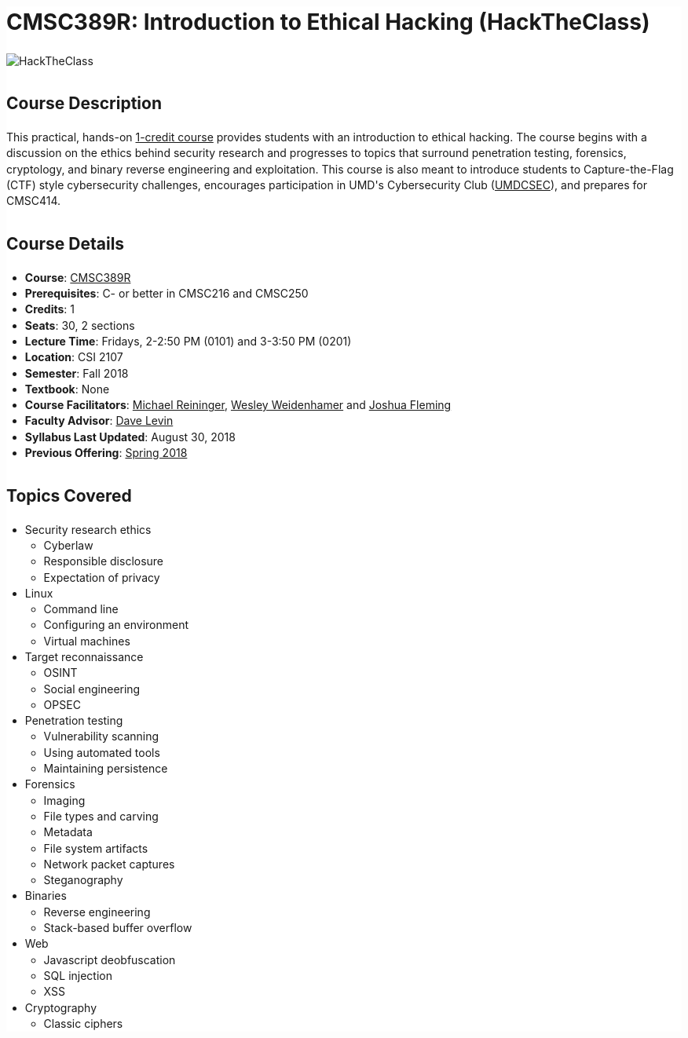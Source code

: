 # CMSC389R: Introduction to Ethical Hacking (HackTheClass)
![HackTheClass](HackTheClass.png)

## Course Description
This practical, hands-on [1-credit course](http://sticsumd.com/) provides students with an introduction to ethical hacking. The course begins with a discussion on the ethics behind security research and progresses to topics that surround penetration testing, forensics, cryptology, and binary reverse engineering and exploitation. This course is also meant to introduce students to Capture-the-Flag (CTF) style cybersecurity challenges, encourages participation in UMD's Cybersecurity Club ([UMDCSEC](https://csec.umd.edu)), and prepares for CMSC414.


## Course Details
- **Course**: [CMSC389R](https://testudo.umd.edu)
- **Prerequisites**: C- or better in CMSC216 and CMSC250
- **Credits**: 1
- **Seats**: 30, 2 sections
- **Lecture Time**: Fridays, 2-2:50 PM (0101) and 3-3:50 PM (0201)
- **Location**: CSI 2107
- **Semester**: Fall 2018
- **Textbook**: None
- **Course Facilitators**: [Michael Reininger](https://www.github.com/1umpus), [Wesley Weidenhamer](https://github.com/wesley27) and [Joshua Fleming](https://github.com/jsfleming)
- **Faculty Advisor**: [Dave Levin](http://www.cs.umd.edu/~dml/)
- **Syllabus Last Updated**: August 30, 2018
- **Previous Offering**: [Spring 2018](https://github.com/UMD-CS-STICs/389Rspring18)

## Topics Covered
- Security research ethics
    - Cyberlaw
    - Responsible disclosure
    - Expectation of privacy
- Linux
    - Command line
    - Configuring an environment
    - Virtual machines
- Target reconnaissance
    - OSINT
    - Social engineering
    - OPSEC
- Penetration testing
    - Vulnerability scanning
    - Using automated tools
    - Maintaining persistence
- Forensics
    - Imaging
    - File types and carving
    - Metadata
    - File system artifacts
    - Network packet captures
    - Steganography
- Binaries
    - Reverse engineering
    - Stack-based buffer overflow
- Web
    - Javascript deobfuscation
    - SQL injection
    - XSS
- Cryptography
    - Classic ciphers